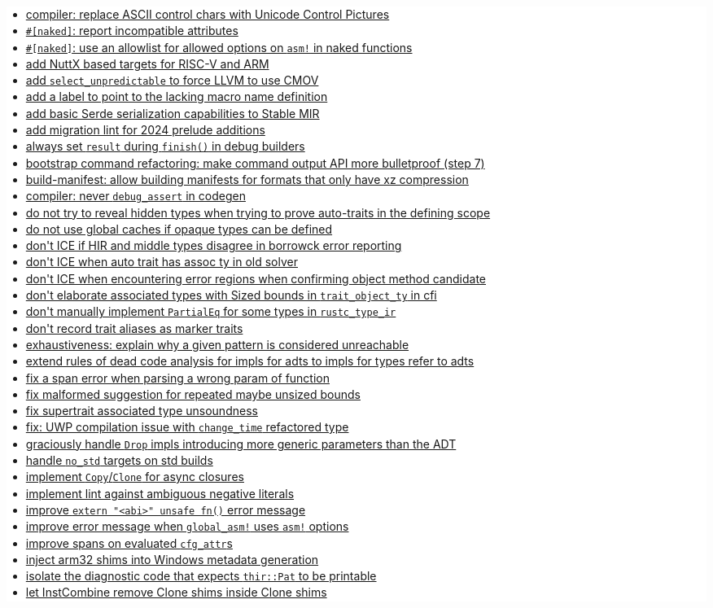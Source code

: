 [merged]: https://github.com/search?q=is%3Apr+org%3Arust-lang+is%3Amerged+merged%3A2024-07-23..2024-07-30

* [compiler: replace ASCII control chars with Unicode Control Pictures](https://github.com/rust-lang/rust/pull/127528)
* [`#[naked]`: report incompatible attributes](https://github.com/rust-lang/rust/pull/127853)
* [`#[naked]`: use an allowlist for allowed options on `asm!` in naked functions](https://github.com/rust-lang/rust/pull/128138)
* [add NuttX based targets for RISC-V and ARM](https://github.com/rust-lang/rust/pull/127755)
* [add `select_unpredictable` to force LLVM to use CMOV](https://github.com/rust-lang/rust/pull/128250)
* [add a label to point to the lacking macro name definition](https://github.com/rust-lang/rust/pull/127557)
* [add basic Serde serialization capabilities to Stable MIR](https://github.com/rust-lang/rust/pull/126963)
* [add migration lint for 2024 prelude additions](https://github.com/rust-lang/rust/pull/125889)
* [always set `result` during `finish()` in debug builders](https://github.com/rust-lang/rust/pull/127946)
* [bootstrap command refactoring: make command output API more bulletproof (step 7)](https://github.com/rust-lang/rust/pull/127799)
* [build-manifest: allow building manifests for formats that only have xz compression](https://github.com/rust-lang/rust/pull/128091)
* [compiler: never `debug_assert` in codegen](https://github.com/rust-lang/rust/pull/127995)
* [do not try to reveal hidden types when trying to prove auto-traits in the defining scope](https://github.com/rust-lang/rust/pull/122192)
* [do not use global caches if opaque types can be defined](https://github.com/rust-lang/rust/pull/126024)
* [don't ICE if HIR and middle types disagree in borrowck error reporting](https://github.com/rust-lang/rust/pull/128172)
* [don't ICE when auto trait has assoc ty in old solver](https://github.com/rust-lang/rust/pull/128160)
* [don't ICE when encountering error regions when confirming object method candidate](https://github.com/rust-lang/rust/pull/128239)
* [don't elaborate associated types with Sized bounds in `trait_object_ty` in cfi](https://github.com/rust-lang/rust/pull/127882)
* [don't manually implement `PartialEq` for some types in `rustc_type_ir`](https://github.com/rust-lang/rust/pull/128246)
* [don't record trait aliases as marker traits](https://github.com/rust-lang/rust/pull/128174)
* [exhaustiveness: explain why a given pattern is considered unreachable](https://github.com/rust-lang/rust/pull/128034)
* [extend rules of dead code analysis for impls for adts to impls for types refer to adts](https://github.com/rust-lang/rust/pull/127017)
* [fix a span error when parsing a wrong param of function](https://github.com/rust-lang/rust/pull/128185)
* [fix malformed suggestion for repeated maybe unsized bounds](https://github.com/rust-lang/rust/pull/127717)
* [fix supertrait associated type unsoundness](https://github.com/rust-lang/rust/pull/126090)
* [fix: UWP compilation issue with `change_time` refactored type](https://github.com/rust-lang/rust/pull/128211)
* [graciously handle `Drop` impls introducing more generic parameters than the ADT](https://github.com/rust-lang/rust/pull/127220)
* [handle `no_std` targets on std builds](https://github.com/rust-lang/rust/pull/128182)
* [implement `Copy`/`Clone` for async closures](https://github.com/rust-lang/rust/pull/128201)
* [implement lint against ambiguous negative literals](https://github.com/rust-lang/rust/pull/121364)
* [improve `extern "<abi>" unsafe fn()` error message](https://github.com/rust-lang/rust/pull/128229)
* [improve error message when `global_asm!` uses `asm!` options](https://github.com/rust-lang/rust/pull/128207)
* [improve spans on evaluated `cfg_attr`s](https://github.com/rust-lang/rust/pull/128133)
* [inject arm32 shims into Windows metadata generation](https://github.com/rust-lang/rust/pull/127999)
* [isolate the diagnostic code that expects `thir::Pat` to be printable](https://github.com/rust-lang/rust/pull/128304)
* [let InstCombine remove Clone shims inside Clone shims](https://github.com/rust-lang/rust/pull/128165)

[submit_crate]: https://users.rust-lang.org/t/crate-of-the-week/2704
[calendar]: https://www.google.com/calendar/embed?src=apd9vmbc22egenmtu5l6c5jbfc%40group.calendar.google.com
[community]: mailto:community-team@rust-lang.org